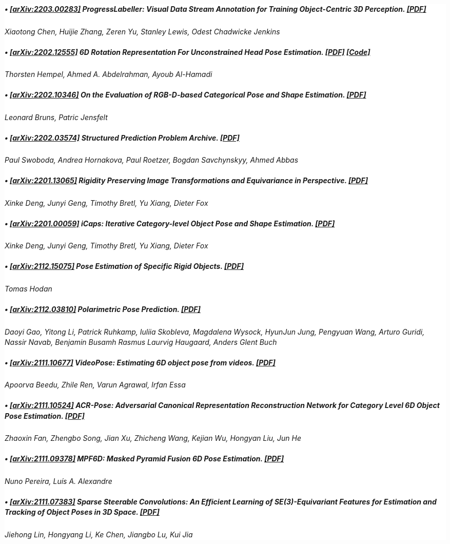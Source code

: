 ##### • [\[arXiv:2203.00283\]](https://arxiv.org/abs/2203.00283) ProgressLabeller: Visual Data Stream Annotation for Training Object-Centric 3D Perception. [\[PDF\]](https://arxiv.org/pdf/2203.00283)
_Xiaotong Chen, Huijie Zhang, Zeren Yu, Stanley Lewis, Odest Chadwicke Jenkins_
##### • [\[arXiv:2202.12555\]](https://arxiv.org/abs/2202.12555) 6D Rotation Representation For Unconstrained Head Pose Estimation. [\[PDF\]](https://arxiv.org/pdf/2202.12555) [\[Code\]](https://github.com/thohemp/6DRepNet)
_Thorsten Hempel, Ahmed A. Abdelrahman, Ayoub Al-Hamadi_
##### • [\[arXiv:2202.10346\]](https://arxiv.org/abs/2202.10346) On the Evaluation of RGB-D-based Categorical Pose and Shape Estimation. [\[PDF\]](https://arxiv.org/pdf/2202.10346)
_Leonard Bruns, Patric Jensfelt_
##### • [\[arXiv:2202.03574\]](https://arxiv.org/abs/2202.03574) Structured Prediction Problem Archive. [\[PDF\]](https://arxiv.org/pdf/2202.03574)
_Paul Swoboda, Andrea Hornakova, Paul Roetzer, Bogdan Savchynskyy, Ahmed Abbas_
##### • [\[arXiv:2201.13065\]](https://arxiv.org/abs/2201.13065) Rigidity Preserving Image Transformations and Equivariance in Perspective. [\[PDF\]](https://arxiv.org/pdf/2201.13065)
_Xinke Deng, Junyi Geng, Timothy Bretl, Yu Xiang, Dieter Fox_
##### • [\[arXiv:2201.00059\]](https://arxiv.org/abs/2201.00059) iCaps: Iterative Category-level Object Pose and Shape Estimation. [\[PDF\]](https://arxiv.org/pdf/2201.00059)
_Xinke Deng, Junyi Geng, Timothy Bretl, Yu Xiang, Dieter Fox_
##### • [\[arXiv:2112.15075\]](https://arxiv.org/abs/2112.15075) Pose Estimation of Specific Rigid Objects. [\[PDF\]](https://arxiv.org/pdf/2112.15075)
_Tomas Hodan_
##### • [\[arXiv:2112.03810\]](https://arxiv.org/abs/2112.03810) Polarimetric Pose Prediction. [\[PDF\]](https://arxiv.org/pdf/2112.03810)
_Daoyi Gao, Yitong Li, Patrick Ruhkamp, Iuliia Skobleva, Magdalena Wysock, HyunJun Jung, Pengyuan Wang, Arturo Guridi, Nassir Navab, Benjamin Busamh_
_Rasmus Laurvig Haugaard, Anders Glent Buch_
##### • [\[arXiv:2111.10677\]](https://arxiv.org/abs/2111.10677) VideoPose: Estimating 6D object pose from videos. [\[PDF\]](https://arxiv.org/pdf/2111.10677)
_Apoorva Beedu, Zhile Ren, Varun Agrawal, Irfan Essa_
##### • [\[arXiv:2111.10524\]](https://arxiv.org/abs/2111.09378) ACR-Pose: Adversarial Canonical Representation Reconstruction Network for Category Level 6D Object Pose Estimation. [\[PDF\]](https://arxiv.org/pdf/2111.10524)
_Zhaoxin Fan, Zhengbo Song, Jian Xu, Zhicheng Wang, Kejian Wu, Hongyan Liu, Jun He_
##### • [\[arXiv:2111.09378\]](https://arxiv.org/abs/2111.09378) MPF6D: Masked Pyramid Fusion 6D Pose Estimation. [\[PDF\]](https://arxiv.org/pdf/2111.09378)
_Nuno Pereira, Luís A. Alexandre_
##### • [\[arXiv:2111.07383\]](https://arxiv.org/abs/2111.07383) Sparse Steerable Convolutions: An Efficient Learning of SE(3)-Equivariant Features for Estimation and Tracking of Object Poses in 3D Space. [\[PDF\]](https://arxiv.org/pdf/2111.07383)
_Jiehong Lin, Hongyang Li, Ke Chen, Jiangbo Lu, Kui Jia_
